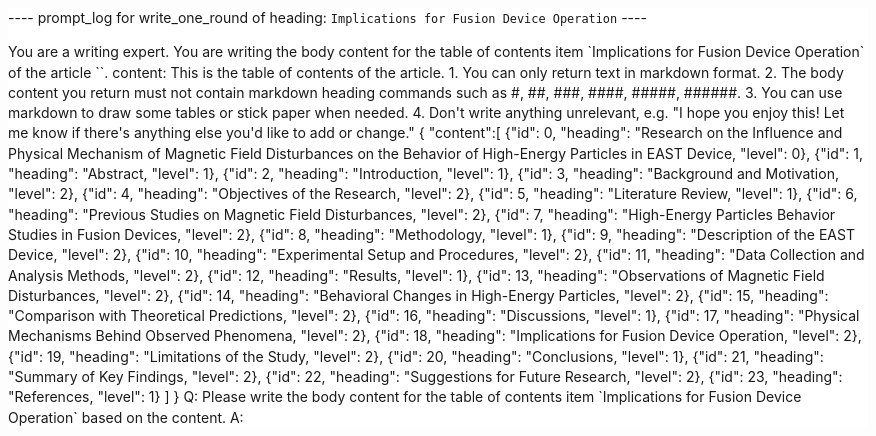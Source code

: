 
---- prompt_log for write_one_round of heading: `Implications for Fusion Device Operation` ----

<role>
You are a writing expert.
</role>
<rule>
You are writing the body content for the table of contents item `Implications for Fusion Device Operation` of the article `<Research on the Influence and Physical Mechanism of Magnetic Field Disturbances on the Behavior of High-Energy Particles in EAST Device>`.
content: This is the table of contents of the article.
</rule>
<constraints>
1. You can only return text in markdown format.
2. The body content you return must not contain markdown heading commands such as #, ##, ###, ####, #####, ######.
3. You can use markdown to draw some tables or stick paper when needed.
4. Don't write anything unrelevant, e.g. "I hope you enjoy this! Let me know if there's anything else you'd like to add or change."
</constraints>
<content>
{
	"content":[
		{"id": 0, "heading": "Research on the Influence and Physical Mechanism of Magnetic Field Disturbances on the Behavior of High-Energy Particles in EAST Device, "level": 0},
		{"id": 1, "heading": "Abstract, "level": 1},
		{"id": 2, "heading": "Introduction, "level": 1},
		{"id": 3, "heading": "Background and Motivation, "level": 2},
		{"id": 4, "heading": "Objectives of the Research, "level": 2},
		{"id": 5, "heading": "Literature Review, "level": 1},
		{"id": 6, "heading": "Previous Studies on Magnetic Field Disturbances, "level": 2},
		{"id": 7, "heading": "High-Energy Particles Behavior Studies in Fusion Devices, "level": 2},
		{"id": 8, "heading": "Methodology, "level": 1},
		{"id": 9, "heading": "Description of the EAST Device, "level": 2},
		{"id": 10, "heading": "Experimental Setup and Procedures, "level": 2},
		{"id": 11, "heading": "Data Collection and Analysis Methods, "level": 2},
		{"id": 12, "heading": "Results, "level": 1},
		{"id": 13, "heading": "Observations of Magnetic Field Disturbances, "level": 2},
		{"id": 14, "heading": "Behavioral Changes in High-Energy Particles, "level": 2},
		{"id": 15, "heading": "Comparison with Theoretical Predictions, "level": 2},
		{"id": 16, "heading": "Discussions, "level": 1},
		{"id": 17, "heading": "Physical Mechanisms Behind Observed Phenomena, "level": 2},
		{"id": 18, "heading": "Implications for Fusion Device Operation, "level": 2},
		{"id": 19, "heading": "Limitations of the Study, "level": 2},
		{"id": 20, "heading": "Conclusions, "level": 1},
		{"id": 21, "heading": "Summary of Key Findings, "level": 2},
		{"id": 22, "heading": "Suggestions for Future Research, "level": 2},
		{"id": 23, "heading": "References, "level": 1}
	]
}
</content>
<task>
Q: Please write the body content for the table of contents item `Implications for Fusion Device Operation` based on the content.
A:
